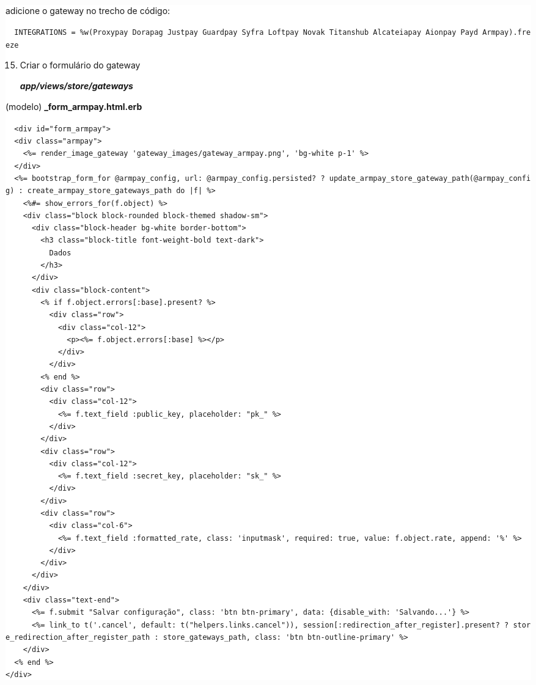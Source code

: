 adicione o gateway no trecho de código:

```
  INTEGRATIONS = %w(Proxypay Dorapag Justpay Guardpay Syfra Loftpay Novak Titanshub Alcateiapay Aionpay Payd Armpay).freeze
```

15. Criar o formulário do gateway
    
    ***app/views/store/gateways***

(modelo)
**_form_armpay.html.erb**

```
  <div id="form_armpay">
  <div class="armpay">
    <%= render_image_gateway 'gateway_images/gateway_armpay.png', 'bg-white p-1' %>
  </div>
  <%= bootstrap_form_for @armpay_config, url: @armpay_config.persisted? ? update_armpay_store_gateway_path(@armpay_config) : create_armpay_store_gateways_path do |f| %>
    <%#= show_errors_for(f.object) %>
    <div class="block block-rounded block-themed shadow-sm">
      <div class="block-header bg-white border-bottom">
        <h3 class="block-title font-weight-bold text-dark">
          Dados
        </h3>
      </div>
      <div class="block-content">
        <% if f.object.errors[:base].present? %>
          <div class="row">
            <div class="col-12">
              <p><%= f.object.errors[:base] %></p>
            </div>
          </div>
        <% end %>
        <div class="row">
          <div class="col-12">
            <%= f.text_field :public_key, placeholder: "pk_" %>
          </div>
        </div>
        <div class="row">
          <div class="col-12">
            <%= f.text_field :secret_key, placeholder: "sk_" %>
          </div>
        </div>
        <div class="row">
          <div class="col-6">
            <%= f.text_field :formatted_rate, class: 'inputmask', required: true, value: f.object.rate, append: '%' %>
          </div>
        </div>
      </div>
    </div>
    <div class="text-end">
      <%= f.submit "Salvar configuração", class: 'btn btn-primary', data: {disable_with: 'Salvando...'} %>
      <%= link_to t('.cancel', default: t("helpers.links.cancel")), session[:redirection_after_register].present? ? store_redirection_after_register_path : store_gateways_path, class: 'btn btn-outline-primary' %>
    </div>
  <% end %>
</div>
```
